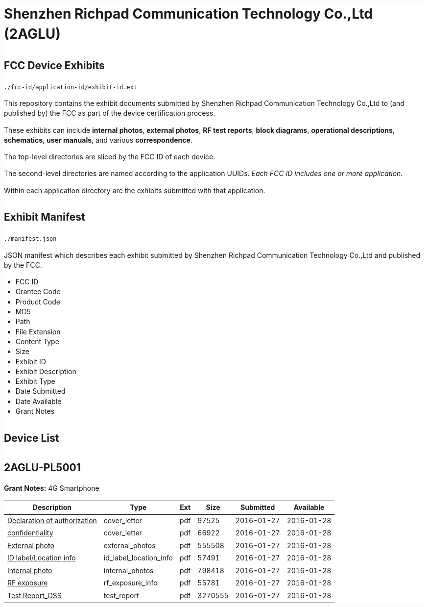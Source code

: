# Shenzhen Richpad Communication Technology Co.,Ltd (2AGLU)
## FCC Device Exhibits

```
./fcc-id/application-id/exhibit-id.ext
```

This repository contains the exhibit documents submitted by Shenzhen Richpad Communication Technology Co.,Ltd to (and published by) the FCC as part of the device certification process.

These exhibits can include **internal photos**, **external photos**, **RF test reports**, **block diagrams**, **operational descriptions**, **schematics**, **user manuals**, and various **correspondence**.

The top-level directories are sliced by the FCC ID of each device.

The second-level directories are named according to the application UUIDs. *Each FCC ID includes one or more application.*

Within each application directory are the exhibits submitted with that application. 

## Exhibit Manifest

```
./manifest.json
```

JSON manifest which describes each exhibit submitted by Shenzhen Richpad Communication Technology Co.,Ltd and published by the FCC.

- FCC ID
- Grantee Code
- Product Code
- MD5
- Path
- File Extension
- Content Type
- Size
- Exhibit ID
- Exhibit Description
- Exhibit Type
- Date Submitted
- Date Available
- Grant Notes

## Device List
## 2AGLU-PL5001
**Grant Notes:** 4G Smartphone

| Description | Type | Ext | Size | Submitted | Available |
| ----------- | ---- | --- | ---- | --------- | --------- |
| [Declaration of authorization](2AGLU-PL5001/d06e17fe912714395fa7bbd6464c8c17/2885509.pdf) | cover_letter | pdf | 97525 | 2016-01-27 | 2016-01-28 |
| [confidentiality](2AGLU-PL5001/d06e17fe912714395fa7bbd6464c8c17/2885510.pdf) | cover_letter | pdf | 66922 | 2016-01-27 | 2016-01-28 |
| [External photo](2AGLU-PL5001/d06e17fe912714395fa7bbd6464c8c17/2885501.pdf) | external_photos | pdf | 555508 | 2016-01-27 | 2016-01-28 |
| [ID label/Location info](2AGLU-PL5001/d06e17fe912714395fa7bbd6464c8c17/2885499.pdf) | id_label_location_info | pdf | 57491 | 2016-01-27 | 2016-01-28 |
| [Internal photo	](2AGLU-PL5001/d06e17fe912714395fa7bbd6464c8c17/2885502.pdf) | internal_photos | pdf | 798418 | 2016-01-27 | 2016-01-28 |
| [RF exposure](2AGLU-PL5001/d06e17fe912714395fa7bbd6464c8c17/2885508.pdf) | rf_exposure_info | pdf | 55781 | 2016-01-27 | 2016-01-28 |
| [Test Report_DSS](2AGLU-PL5001/d06e17fe912714395fa7bbd6464c8c17/2885505.pdf) | test_report | pdf | 3270555 | 2016-01-27 | 2016-01-28 |